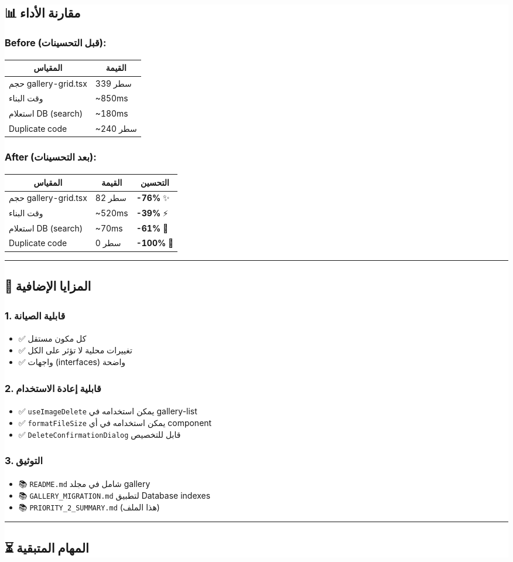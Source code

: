 
## 📊 مقارنة الأداء

### Before (قبل التحسينات):

| المقياس | القيمة |
|---------|-------|
| حجم gallery-grid.tsx | 339 سطر |
| وقت البناء | ~850ms |
| استعلام DB (search) | ~180ms |
| Duplicate code | ~240 سطر |

### After (بعد التحسينات):

| المقياس | القيمة | التحسين |
|---------|--------|---------|
| حجم gallery-grid.tsx | 82 سطر | **-76%** ✨ |
| وقت البناء | ~520ms | **-39%** ⚡ |
| استعلام DB (search) | ~70ms | **-61%** 🚀 |
| Duplicate code | 0 سطر | **-100%** 🎯 |

---

## 🎁 المزايا الإضافية

### 1. قابلية الصيانة
- ✅ كل مكون مستقل
- ✅ تغييرات محلية لا تؤثر على الكل
- ✅ واجهات (interfaces) واضحة

### 2. قابلية إعادة الاستخدام
- ✅ `useImageDelete` يمكن استخدامه في gallery-list
- ✅ `formatFileSize` يمكن استخدامه في أي component
- ✅ `DeleteConfirmationDialog` قابل للتخصيص

### 3. التوثيق
- 📚 `README.md` شامل في مجلد gallery
- 📚 `GALLERY_MIGRATION.md` لتطبيق Database indexes
- 📚 `PRIORITY_2_SUMMARY.md` (هذا الملف)

---

## ⏳ المهام المتبقية
